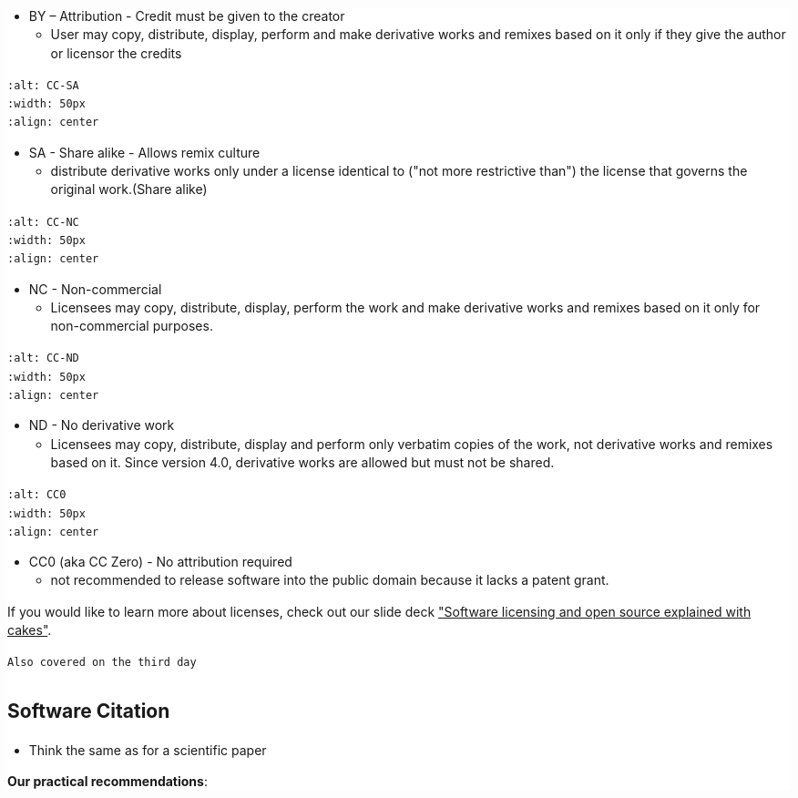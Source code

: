 - BY – Attribution - Credit must be given to the creator
    - User may copy, distribute, display, perform and make derivative works and remixes based on it only if they give the author or licensor the credits

```{image} ./img/Cc-sa.svg.png
:alt: CC-SA
:width: 50px
:align: center
```

- SA - Share alike - Allows remix culture
    - distribute derivative works only under a license identical to ("not more restrictive than") the license that governs the original work.(Share alike)

```{image} ./img/113px-Cc-nc.svg.png
:alt: CC-NC
:width: 50px
:align: center
```

- NC - Non-commercial
    - Licensees may copy, distribute, display, perform the work and make derivative works and remixes based on it only for non-commercial purposes.

```{image} ./img/Cc-nd.svg.png
:alt: CC-ND
:width: 50px
:align: center
```

- ND - No derivative work
    - Licensees may copy, distribute, display and perform only verbatim copies of the work, not derivative works and remixes based on it. Since version 4.0, derivative works are allowed but must not be shared.

```{image} ./img/225px-Cc-zero.svg.png
:alt: CC0
:width: 50px
:align: center
```

- CC0 (aka CC Zero) - No attribution required
    - not recommended to release software into the public domain because it lacks a patent grant.

If you would like to learn more about licenses, check out our slide deck ["Software licensing
and open source explained with
cakes"](https://github.com/coderefinery/social-coding/blob/main/licensing-and-cakes.md).

```{note}
Also covered on the third day
```

## Software Citation

- Think the same as for a scientific paper

**Our practical recommendations**:
